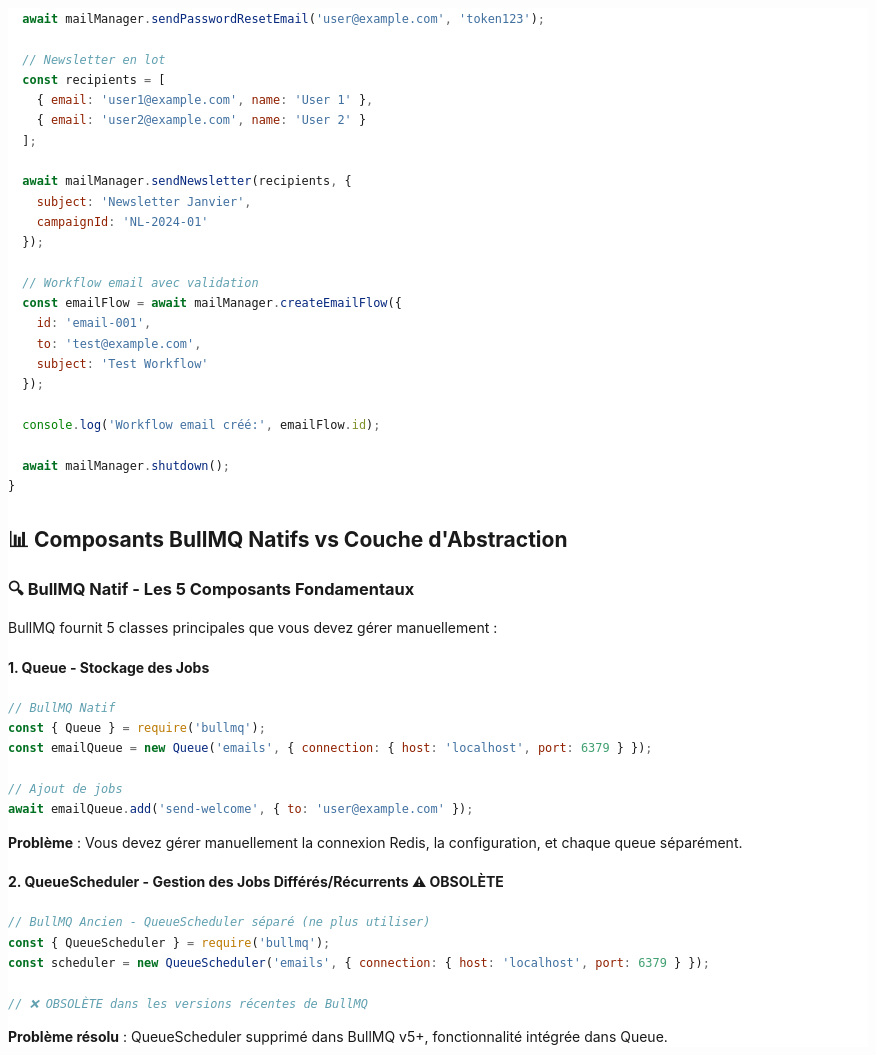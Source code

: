 ```javascript
  await mailManager.sendPasswordResetEmail('user@example.com', 'token123');
  
  // Newsletter en lot
  const recipients = [
    { email: 'user1@example.com', name: 'User 1' },
    { email: 'user2@example.com', name: 'User 2' }
  ];
  
  await mailManager.sendNewsletter(recipients, {
    subject: 'Newsletter Janvier',
    campaignId: 'NL-2024-01'
  });

  // Workflow email avec validation
  const emailFlow = await mailManager.createEmailFlow({
    id: 'email-001',
    to: 'test@example.com',
    subject: 'Test Workflow'
  });

  console.log('Workflow email créé:', emailFlow.id);
  
  await mailManager.shutdown();
}
```

## 📊 Composants BullMQ Natifs vs Couche d'Abstraction

### 🔍 **BullMQ Natif** - Les 5 Composants Fondamentaux

BullMQ fournit 5 classes principales que vous devez gérer manuellement :

#### 1. **Queue** - Stockage des Jobs
```javascript
// BullMQ Natif
const { Queue } = require('bullmq');
const emailQueue = new Queue('emails', { connection: { host: 'localhost', port: 6379 } });

// Ajout de jobs
await emailQueue.add('send-welcome', { to: 'user@example.com' });
```
**Problème** : Vous devez gérer manuellement la connexion Redis, la configuration, et chaque queue séparément.

#### 2. **QueueScheduler** - Gestion des Jobs Différés/Récurrents ⚠️ OBSOLÈTE
```javascript
// BullMQ Ancien - QueueScheduler séparé (ne plus utiliser)
const { QueueScheduler } = require('bullmq');
const scheduler = new QueueScheduler('emails', { connection: { host: 'localhost', port: 6379 } });

// ❌ OBSOLÈTE dans les versions récentes de BullMQ
```
**Problème résolu** : QueueScheduler supprimé dans BullMQ v5+, fonctionnalité intégrée dans Queue.
